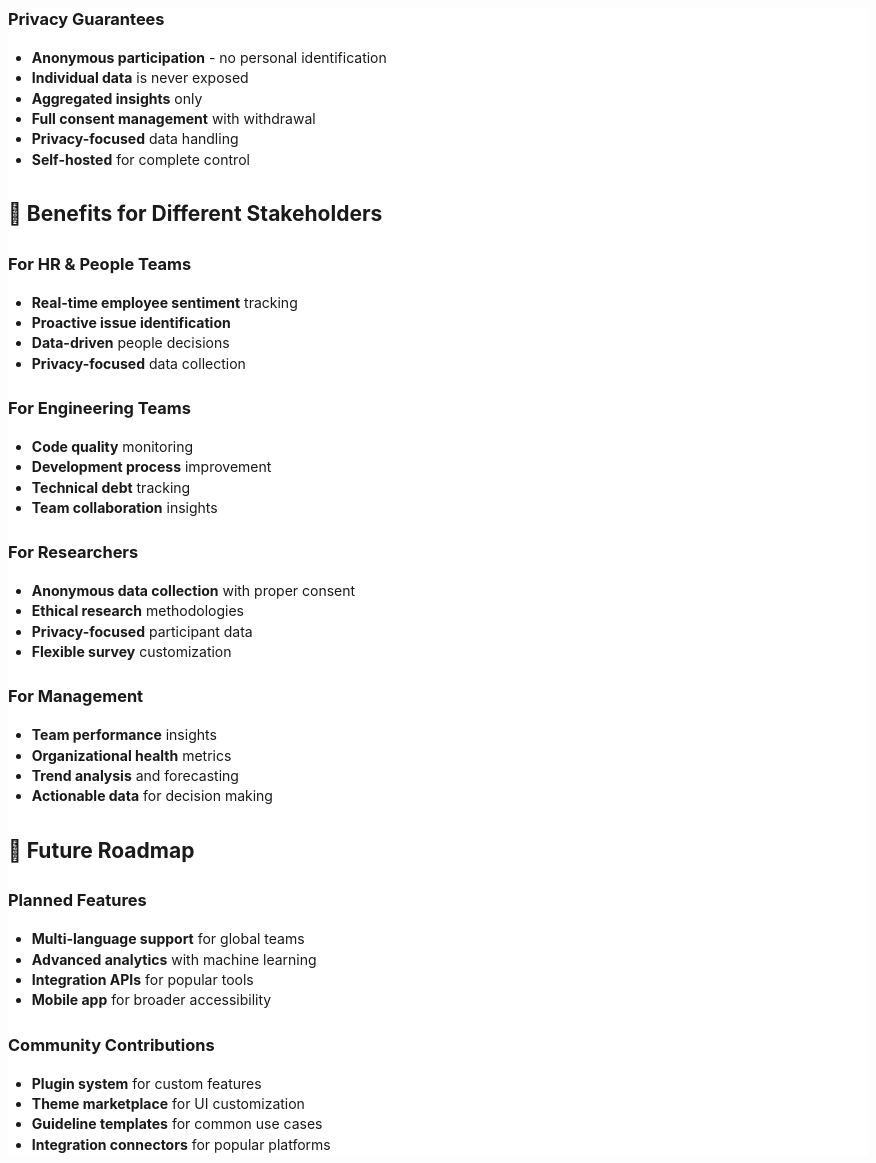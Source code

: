 ### **Privacy Guarantees**
- **Anonymous participation** - no personal identification
- **Individual data** is never exposed
- **Aggregated insights** only
- **Full consent management** with withdrawal
- **Privacy-focused** data handling
- **Self-hosted** for complete control

## 🎯 Benefits for Different Stakeholders

### **For HR & People Teams**
- **Real-time employee sentiment** tracking
- **Proactive issue identification**
- **Data-driven** people decisions
- **Privacy-focused** data collection

### **For Engineering Teams**
- **Code quality** monitoring
- **Development process** improvement
- **Technical debt** tracking
- **Team collaboration** insights

### **For Researchers**
- **Anonymous data collection** with proper consent
- **Ethical research** methodologies
- **Privacy-focused** participant data
- **Flexible survey** customization

### **For Management**
- **Team performance** insights
- **Organizational health** metrics
- **Trend analysis** and forecasting
- **Actionable data** for decision making

## 🔮 Future Roadmap

### **Planned Features**
- **Multi-language support** for global teams
- **Advanced analytics** with machine learning
- **Integration APIs** for popular tools
- **Mobile app** for broader accessibility

### **Community Contributions**
- **Plugin system** for custom features
- **Theme marketplace** for UI customization
- **Guideline templates** for common use cases
- **Integration connectors** for popular platforms
